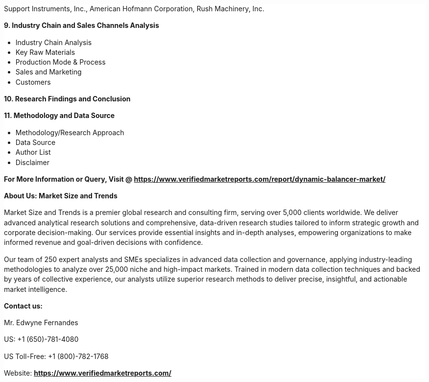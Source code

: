 Support Instruments, Inc., American Hofmann Corporation, Rush Machinery, Inc.</strong></p><p><strong>9. Industry Chain and Sales Channels Analysis</strong></p><ul><li>Industry Chain Analysis</li><li>Key Raw Materials</li><li>Production Mode &amp; Process</li><li>Sales and Marketing</li><li>Customers</li></ul><p><strong>10. Research Findings and Conclusion</strong></p><p><strong>11. Methodology and Data Source</strong></p><ul><li>Methodology/Research Approach</li><li>Data Source</li><li>Author List</li><li>Disclaimer</li></ul></p><p><strong>For More Information or Query, Visit @ <a href="https://www.verifiedmarketreports.com/report/dynamic-balancer-market/">https://www.verifiedmarketreports.com/report/dynamic-balancer-market/</a></strong></p><p><strong>About Us: Market Size and Trends</strong></p><p>Market Size and Trends is a premier global research and consulting firm, serving over 5,000 clients worldwide. We deliver advanced analytical research solutions and comprehensive, data-driven research studies tailored to inform strategic growth and corporate decision-making. Our services provide essential insights and in-depth analyses, empowering organizations to make informed revenue and goal-driven decisions with confidence.</p><p>Our team of 250 expert analysts and SMEs specializes in advanced data collection and governance, applying industry-leading methodologies to analyze over 25,000 niche and high-impact markets. Trained in modern data collection techniques and backed by years of collective experience, our analysts utilize superior research methods to deliver precise, insightful, and actionable market intelligence.</p><p><strong>Contact us:</strong></p><p>Mr. Edwyne Fernandes</p><p>US: +1 (650)-781-4080</p><p>US Toll-Free: +1 (800)-782-1768</p><p>Website: <strong><a href="https://www.verifiedmarketreports.com/">https://www.verifiedmarketreports.com/</a></strong></p>
